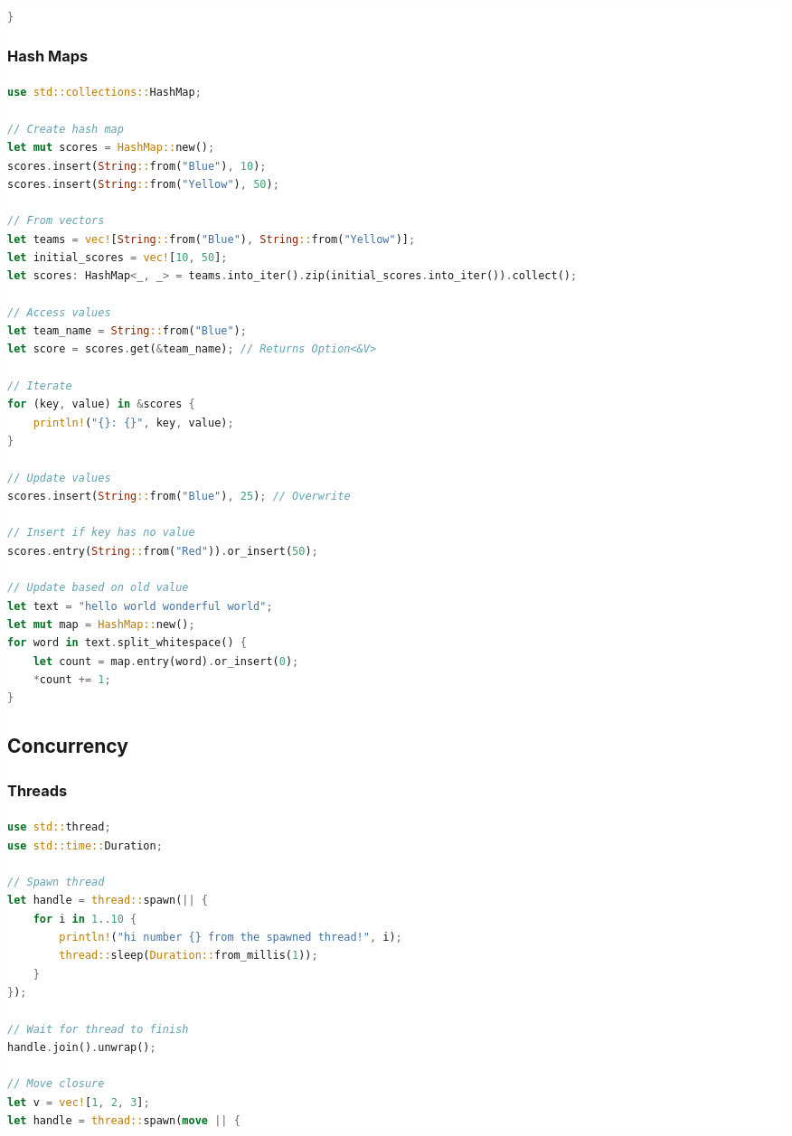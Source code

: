 ```rust
}
```

### Hash Maps
```rust
use std::collections::HashMap;

// Create hash map
let mut scores = HashMap::new();
scores.insert(String::from("Blue"), 10);
scores.insert(String::from("Yellow"), 50);

// From vectors
let teams = vec![String::from("Blue"), String::from("Yellow")];
let initial_scores = vec![10, 50];
let scores: HashMap<_, _> = teams.into_iter().zip(initial_scores.into_iter()).collect();

// Access values
let team_name = String::from("Blue");
let score = scores.get(&team_name); // Returns Option<&V>

// Iterate
for (key, value) in &scores {
    println!("{}: {}", key, value);
}

// Update values
scores.insert(String::from("Blue"), 25); // Overwrite

// Insert if key has no value
scores.entry(String::from("Red")).or_insert(50);

// Update based on old value
let text = "hello world wonderful world";
let mut map = HashMap::new();
for word in text.split_whitespace() {
    let count = map.entry(word).or_insert(0);
    *count += 1;
}
```

## Concurrency

### Threads
```rust
use std::thread;
use std::time::Duration;

// Spawn thread
let handle = thread::spawn(|| {
    for i in 1..10 {
        println!("hi number {} from the spawned thread!", i);
        thread::sleep(Duration::from_millis(1));
    }
});

// Wait for thread to finish
handle.join().unwrap();

// Move closure
let v = vec![1, 2, 3];
let handle = thread::spawn(move || {
```